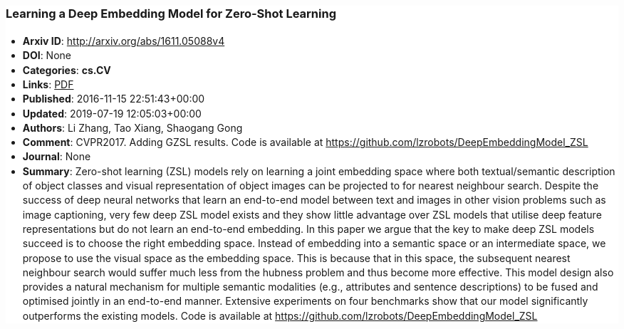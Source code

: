 

### Learning a Deep Embedding Model for Zero-Shot Learning
- **Arxiv ID**: http://arxiv.org/abs/1611.05088v4
- **DOI**: None
- **Categories**: **cs.CV**
- **Links**: [PDF](http://arxiv.org/pdf/1611.05088v4)
- **Published**: 2016-11-15 22:51:43+00:00
- **Updated**: 2019-07-19 12:05:03+00:00
- **Authors**: Li Zhang, Tao Xiang, Shaogang Gong
- **Comment**: CVPR2017. Adding GZSL results. Code is available at
  https://github.com/lzrobots/DeepEmbeddingModel_ZSL
- **Journal**: None
- **Summary**: Zero-shot learning (ZSL) models rely on learning a joint embedding space where both textual/semantic description of object classes and visual representation of object images can be projected to for nearest neighbour search. Despite the success of deep neural networks that learn an end-to-end model between text and images in other vision problems such as image captioning, very few deep ZSL model exists and they show little advantage over ZSL models that utilise deep feature representations but do not learn an end-to-end embedding. In this paper we argue that the key to make deep ZSL models succeed is to choose the right embedding space. Instead of embedding into a semantic space or an intermediate space, we propose to use the visual space as the embedding space. This is because that in this space, the subsequent nearest neighbour search would suffer much less from the hubness problem and thus become more effective. This model design also provides a natural mechanism for multiple semantic modalities (e.g., attributes and sentence descriptions) to be fused and optimised jointly in an end-to-end manner. Extensive experiments on four benchmarks show that our model significantly outperforms the existing models. Code is available at https://github.com/lzrobots/DeepEmbeddingModel_ZSL



